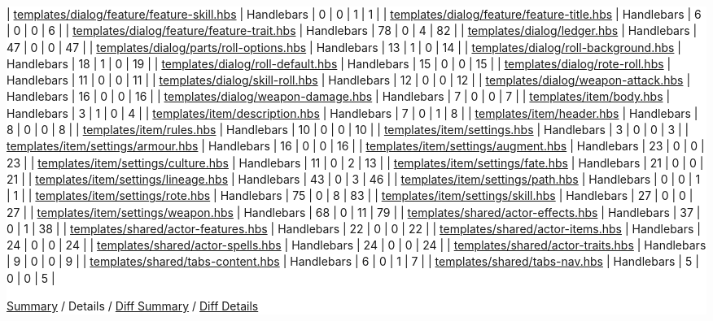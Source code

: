 | [templates/dialog/feature/feature-skill.hbs](/templates/dialog/feature/feature-skill.hbs) | Handlebars | 0 | 0 | 1 | 1 |
| [templates/dialog/feature/feature-title.hbs](/templates/dialog/feature/feature-title.hbs) | Handlebars | 6 | 0 | 0 | 6 |
| [templates/dialog/feature/feature-trait.hbs](/templates/dialog/feature/feature-trait.hbs) | Handlebars | 78 | 0 | 4 | 82 |
| [templates/dialog/ledger.hbs](/templates/dialog/ledger.hbs) | Handlebars | 47 | 0 | 0 | 47 |
| [templates/dialog/parts/roll-options.hbs](/templates/dialog/parts/roll-options.hbs) | Handlebars | 13 | 1 | 0 | 14 |
| [templates/dialog/roll-background.hbs](/templates/dialog/roll-background.hbs) | Handlebars | 18 | 1 | 0 | 19 |
| [templates/dialog/roll-default.hbs](/templates/dialog/roll-default.hbs) | Handlebars | 15 | 0 | 0 | 15 |
| [templates/dialog/rote-roll.hbs](/templates/dialog/rote-roll.hbs) | Handlebars | 11 | 0 | 0 | 11 |
| [templates/dialog/skill-roll.hbs](/templates/dialog/skill-roll.hbs) | Handlebars | 12 | 0 | 0 | 12 |
| [templates/dialog/weapon-attack.hbs](/templates/dialog/weapon-attack.hbs) | Handlebars | 16 | 0 | 0 | 16 |
| [templates/dialog/weapon-damage.hbs](/templates/dialog/weapon-damage.hbs) | Handlebars | 7 | 0 | 0 | 7 |
| [templates/item/body.hbs](/templates/item/body.hbs) | Handlebars | 3 | 1 | 0 | 4 |
| [templates/item/description.hbs](/templates/item/description.hbs) | Handlebars | 7 | 0 | 1 | 8 |
| [templates/item/header.hbs](/templates/item/header.hbs) | Handlebars | 8 | 0 | 0 | 8 |
| [templates/item/rules.hbs](/templates/item/rules.hbs) | Handlebars | 10 | 0 | 0 | 10 |
| [templates/item/settings.hbs](/templates/item/settings.hbs) | Handlebars | 3 | 0 | 0 | 3 |
| [templates/item/settings/armour.hbs](/templates/item/settings/armour.hbs) | Handlebars | 16 | 0 | 0 | 16 |
| [templates/item/settings/augment.hbs](/templates/item/settings/augment.hbs) | Handlebars | 23 | 0 | 0 | 23 |
| [templates/item/settings/culture.hbs](/templates/item/settings/culture.hbs) | Handlebars | 11 | 0 | 2 | 13 |
| [templates/item/settings/fate.hbs](/templates/item/settings/fate.hbs) | Handlebars | 21 | 0 | 0 | 21 |
| [templates/item/settings/lineage.hbs](/templates/item/settings/lineage.hbs) | Handlebars | 43 | 0 | 3 | 46 |
| [templates/item/settings/path.hbs](/templates/item/settings/path.hbs) | Handlebars | 0 | 0 | 1 | 1 |
| [templates/item/settings/rote.hbs](/templates/item/settings/rote.hbs) | Handlebars | 75 | 0 | 8 | 83 |
| [templates/item/settings/skill.hbs](/templates/item/settings/skill.hbs) | Handlebars | 27 | 0 | 0 | 27 |
| [templates/item/settings/weapon.hbs](/templates/item/settings/weapon.hbs) | Handlebars | 68 | 0 | 11 | 79 |
| [templates/shared/actor-effects.hbs](/templates/shared/actor-effects.hbs) | Handlebars | 37 | 0 | 1 | 38 |
| [templates/shared/actor-features.hbs](/templates/shared/actor-features.hbs) | Handlebars | 22 | 0 | 0 | 22 |
| [templates/shared/actor-items.hbs](/templates/shared/actor-items.hbs) | Handlebars | 24 | 0 | 0 | 24 |
| [templates/shared/actor-spells.hbs](/templates/shared/actor-spells.hbs) | Handlebars | 24 | 0 | 0 | 24 |
| [templates/shared/actor-traits.hbs](/templates/shared/actor-traits.hbs) | Handlebars | 9 | 0 | 0 | 9 |
| [templates/shared/tabs-content.hbs](/templates/shared/tabs-content.hbs) | Handlebars | 6 | 0 | 1 | 7 |
| [templates/shared/tabs-nav.hbs](/templates/shared/tabs-nav.hbs) | Handlebars | 5 | 0 | 0 | 5 |

[Summary](results.md) / Details / [Diff Summary](diff.md) / [Diff Details](diff-details.md)